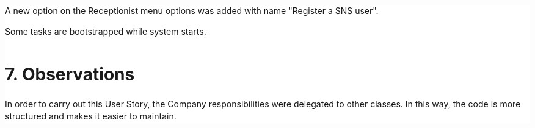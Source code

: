 A new option on the Receptionist menu options was added with name "Register a SNS user".

Some tasks are bootstrapped while system starts.

# 7. Observations

In order to carry out this User Story, the Company responsibilities were delegated to other classes. In this way, the code is more structured and makes it easier to maintain.




